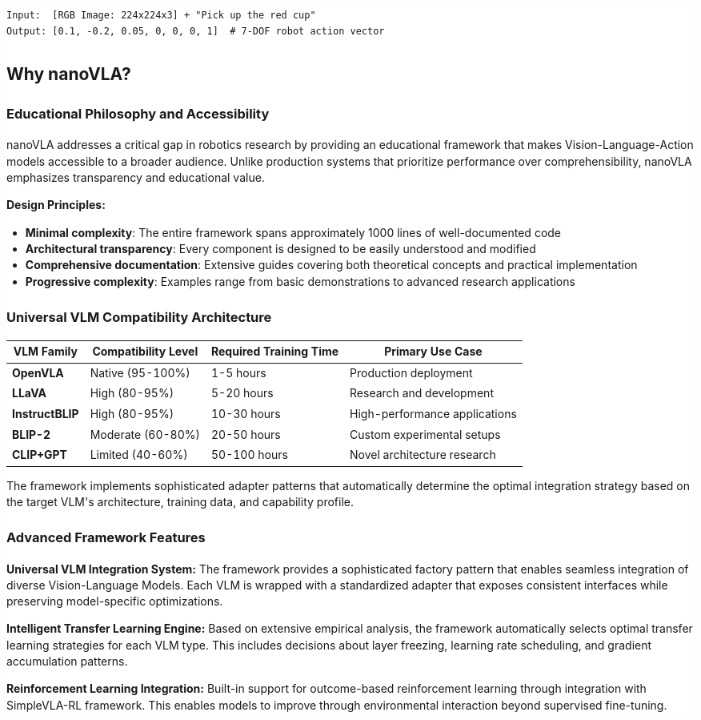 ```
Input:  [RGB Image: 224x224x3] + "Pick up the red cup"
Output: [0.1, -0.2, 0.05, 0, 0, 0, 1]  # 7-DOF robot action vector
```

## Why nanoVLA?

### Educational Philosophy and Accessibility

nanoVLA addresses a critical gap in robotics research by providing an educational framework that makes Vision-Language-Action models accessible to a broader audience. Unlike production systems that prioritize performance over comprehensibility, nanoVLA emphasizes transparency and educational value.

**Design Principles:**
- **Minimal complexity**: The entire framework spans approximately 1000 lines of well-documented code
- **Architectural transparency**: Every component is designed to be easily understood and modified
- **Comprehensive documentation**: Extensive guides covering both theoretical concepts and practical implementation
- **Progressive complexity**: Examples range from basic demonstrations to advanced research applications

### Universal VLM Compatibility Architecture
| VLM Family | Compatibility Level | Required Training Time | Primary Use Case |
|------------|-------------------|---------------------|------------------|
| **OpenVLA** | Native (95-100%) | 1-5 hours | Production deployment |
| **LLaVA** | High (80-95%) | 5-20 hours | Research and development |
| **InstructBLIP** | High (80-95%) | 10-30 hours | High-performance applications |
| **BLIP-2** | Moderate (60-80%) | 20-50 hours | Custom experimental setups |
| **CLIP+GPT** | Limited (40-60%) | 50-100 hours | Novel architecture research |

The framework implements sophisticated adapter patterns that automatically determine the optimal integration strategy based on the target VLM's architecture, training data, and capability profile.

### Advanced Framework Features

**Universal VLM Integration System:**
The framework provides a sophisticated factory pattern that enables seamless integration of diverse Vision-Language Models. Each VLM is wrapped with a standardized adapter that exposes consistent interfaces while preserving model-specific optimizations.

**Intelligent Transfer Learning Engine:**
Based on extensive empirical analysis, the framework automatically selects optimal transfer learning strategies for each VLM type. This includes decisions about layer freezing, learning rate scheduling, and gradient accumulation patterns.

**Reinforcement Learning Integration:**
Built-in support for outcome-based reinforcement learning through integration with SimpleVLA-RL framework. This enables models to improve through environmental interaction beyond supervised fine-tuning.

